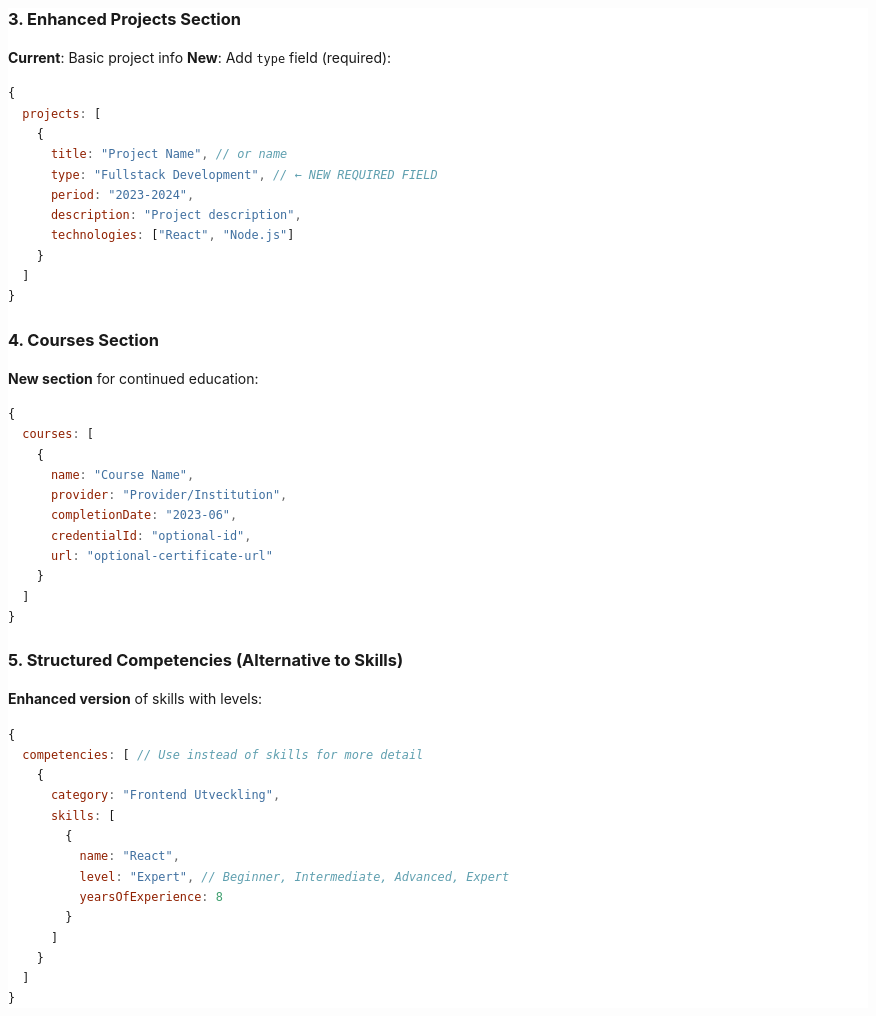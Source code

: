 ### 3. Enhanced Projects Section

**Current**: Basic project info
**New**: Add `type` field (required):

```javascript
{
  projects: [
    {
      title: "Project Name", // or name
      type: "Fullstack Development", // ← NEW REQUIRED FIELD
      period: "2023-2024",
      description: "Project description",
      technologies: ["React", "Node.js"]
    }
  ]
}
```

### 4. Courses Section

**New section** for continued education:

```javascript
{
  courses: [
    {
      name: "Course Name",
      provider: "Provider/Institution",
      completionDate: "2023-06",
      credentialId: "optional-id",
      url: "optional-certificate-url"
    }
  ]
}
```

### 5. Structured Competencies (Alternative to Skills)
**Enhanced version** of skills with levels:

```javascript
{
  competencies: [ // Use instead of skills for more detail
    {
      category: "Frontend Utveckling",
      skills: [
        {
          name: "React",
          level: "Expert", // Beginner, Intermediate, Advanced, Expert
          yearsOfExperience: 8
        }
      ]
    }
  ]
}
```
